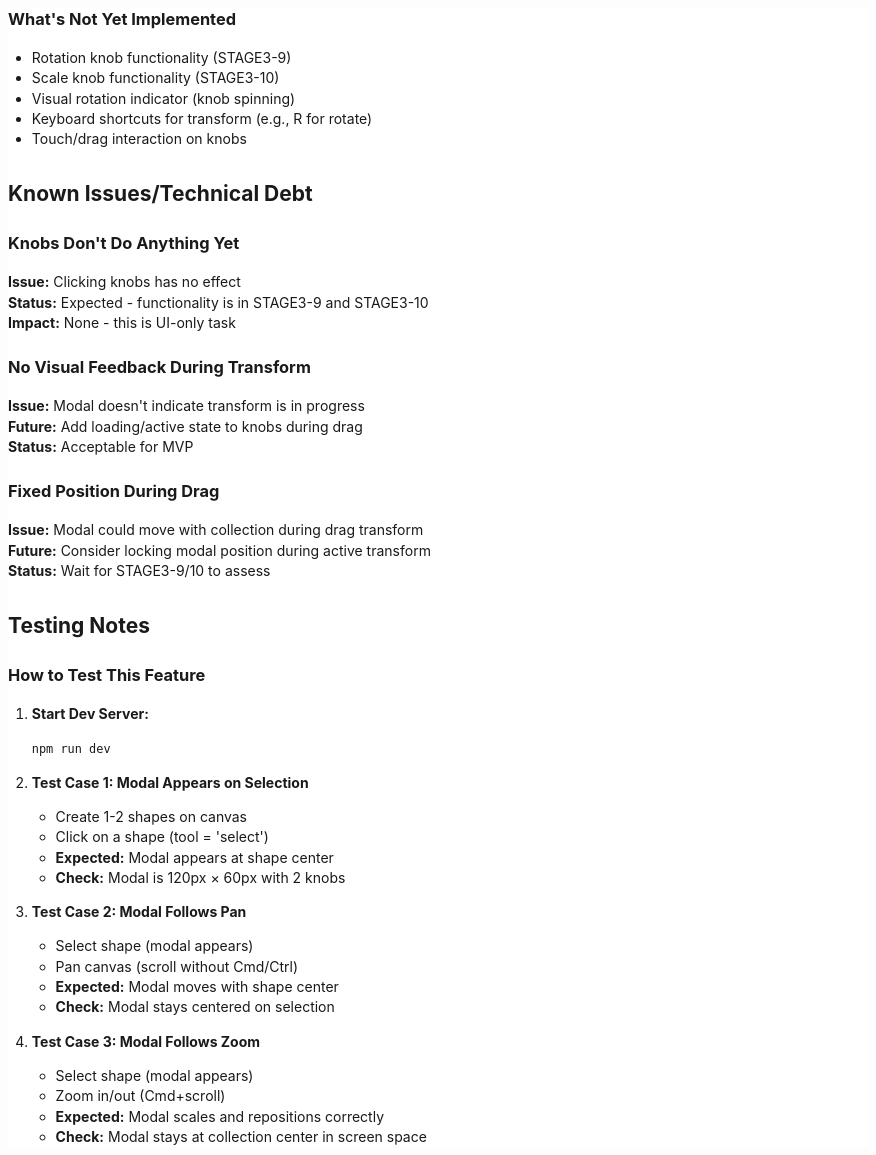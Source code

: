 ### What's Not Yet Implemented
- Rotation knob functionality (STAGE3-9)
- Scale knob functionality (STAGE3-10)
- Visual rotation indicator (knob spinning)
- Keyboard shortcuts for transform (e.g., R for rotate)
- Touch/drag interaction on knobs

## Known Issues/Technical Debt

### Knobs Don't Do Anything Yet
**Issue:** Clicking knobs has no effect  
**Status:** Expected - functionality is in STAGE3-9 and STAGE3-10  
**Impact:** None - this is UI-only task

### No Visual Feedback During Transform
**Issue:** Modal doesn't indicate transform is in progress  
**Future:** Add loading/active state to knobs during drag  
**Status:** Acceptable for MVP

### Fixed Position During Drag
**Issue:** Modal could move with collection during drag transform  
**Future:** Consider locking modal position during active transform  
**Status:** Wait for STAGE3-9/10 to assess

## Testing Notes

### How to Test This Feature

1. **Start Dev Server:**
   ```bash
   npm run dev
   ```

2. **Test Case 1: Modal Appears on Selection**
   - Create 1-2 shapes on canvas
   - Click on a shape (tool = 'select')
   - **Expected:** Modal appears at shape center
   - **Check:** Modal is 120px × 60px with 2 knobs

3. **Test Case 2: Modal Follows Pan**
   - Select shape (modal appears)
   - Pan canvas (scroll without Cmd/Ctrl)
   - **Expected:** Modal moves with shape center
   - **Check:** Modal stays centered on selection

4. **Test Case 3: Modal Follows Zoom**
   - Select shape (modal appears)
   - Zoom in/out (Cmd+scroll)
   - **Expected:** Modal scales and repositions correctly
   - **Check:** Modal stays at collection center in screen space
